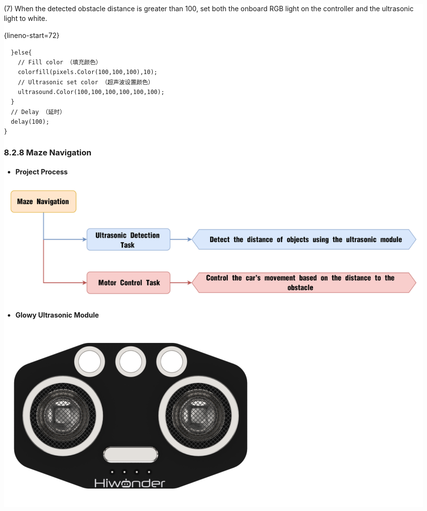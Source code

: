 (7\) When the detected obstacle distance is greater than 100, set both the onboard RGB light on the controller and the ultrasonic light to white.

{lineno-start=72}

```
  }else{
    // Fill color （填充颜色）
    colorfill(pixels.Color(100,100,100),10);
    // Ultrasonic set color （超声波设置颜色）
    ultrasound.Color(100,100,100,100,100,100);
  }
  // Delay （延时）
  delay(100);
}
```

### 8.2.8 Maze Navigation

* **Project Process**

<img class="common_img"  src="../_static/media/chapter_8/section_2/08/media/image2.png"   />

* **Glowy Ultrasonic Module**

<img class="common_img"  src="../_static/media/chapter_8/section_2/08/media/image3.png"   />

